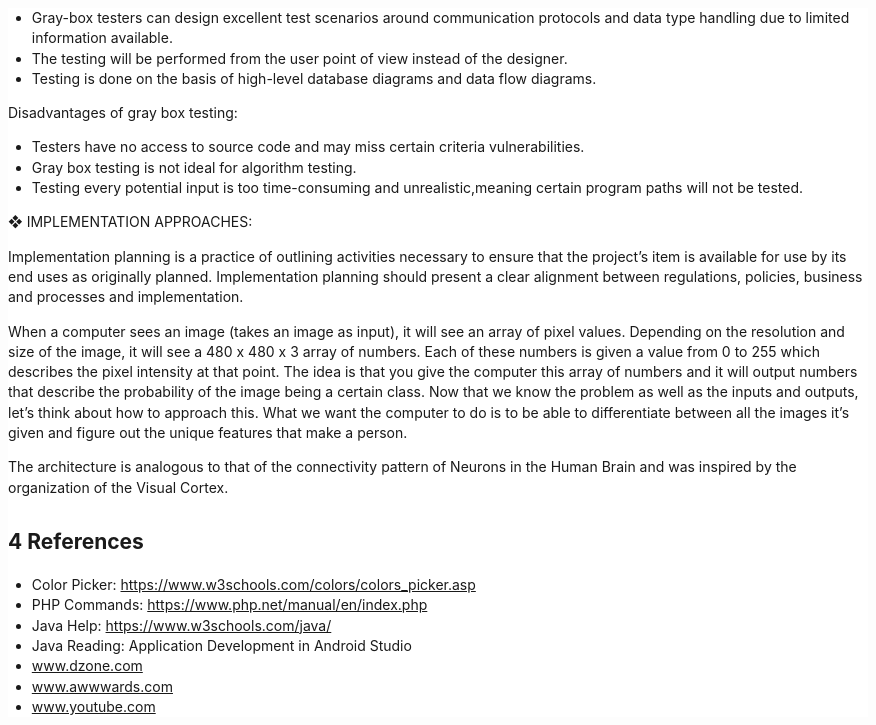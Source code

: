 * Gray-box testers can design excellent test scenarios around communication protocols and data type handling due to limited information available.
* The testing will be performed from the user point of view instead of the designer.
* Testing is done on the basis of high-level database diagrams and data flow diagrams.

Disadvantages of gray box testing:
* Testers have no access to source code and may miss certain criteria vulnerabilities.
* Gray box testing is not ideal for algorithm testing.
* Testing every potential input is too time-consuming and unrealistic,meaning certain program paths will not be tested.



❖	IMPLEMENTATION APPROACHES:

Implementation planning is a practice of outlining activities necessary to ensure that the project’s item is available for use by its end uses as originally planned.
Implementation planning should present a clear alignment between regulations, policies, business and processes and implementation.

When a computer sees an image (takes an image as input), it will see an array of pixel values. Depending on the resolution and size of the image, it will see a 480 x 480 x 3 array of numbers. Each of these numbers is given a value from 0 to 255 which describes the pixel intensity at that point. 
The idea is that you give the computer this array of numbers and it will output numbers that describe the probability of the image being a certain class.
Now that we know the problem as well as the inputs and outputs, let’s think about how to approach this. What we want the computer to do is to be able to differentiate between all the images it’s given and figure out the unique features that make a person.

The architecture is analogous to that of the connectivity pattern of Neurons in the Human Brain and was inspired by the organization of the Visual Cortex.






<a name="#references"></a>
## 4 References

* Color Picker: https://www.w3schools.com/colors/colors_picker.asp
* PHP Commands: https://www.php.net/manual/en/index.php
* Java Help: https://www.w3schools.com/java/
* Java Reading: Application Development in Android Studio
* www.dzone.com
* www.awwwards.com
* www.youtube.com




